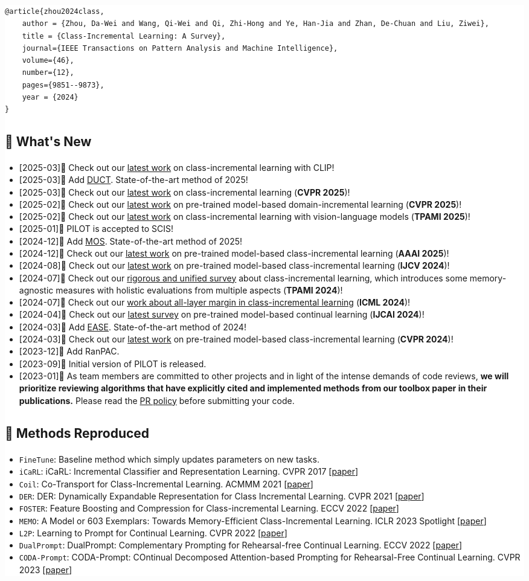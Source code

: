     @article{zhou2024class,
        author = {Zhou, Da-Wei and Wang, Qi-Wei and Qi, Zhi-Hong and Ye, Han-Jia and Zhan, De-Chuan and Liu, Ziwei},
        title = {Class-Incremental Learning: A Survey},
        journal={IEEE Transactions on Pattern Analysis and Machine Intelligence},
        volume={46},
        number={12},
        pages={9851--9873},
        year = {2024}
    }

## 📰 What's New
- [2025-03]🌟 Check out our [latest work](https://arxiv.org/abs/2503.08510) on class-incremental learning with CLIP!
- [2025-03]🌟 Add [DUCT](https://arxiv.org/abs/2410.00911). State-of-the-art method of 2025!
- [2025-03]🌟 Check out our [latest work](https://arxiv.org/abs/2503.00823) on class-incremental learning (**CVPR 2025**)! 
- [2025-02]🌟 Check out our [latest work](https://arxiv.org/abs/2410.00911) on pre-trained model-based domain-incremental learning (**CVPR 2025**)!
- [2025-02]🌟 Check out our [latest work](https://arxiv.org/abs/2305.19270) on class-incremental learning with vision-language models (**TPAMI 2025**)!
- [2025-01]🌟 PILOT is accepted to SCIS!
- [2024-12]🌟 Add [MOS](https://arxiv.org/abs/2412.09441). State-of-the-art method of 2025!
- [2024-12]🌟 Check out our [latest work](https://arxiv.org/abs/2412.09441) on pre-trained model-based class-incremental learning (**AAAI 2025**)!
- [2024-08]🌟 Check out our [latest work](https://arxiv.org/abs/2303.07338) on pre-trained model-based class-incremental learning (**IJCV 2024**)!
- [2024-07]🌟 Check out our [rigorous and unified survey](https://arxiv.org/abs/2302.03648) about class-incremental learning, which introduces some memory-agnostic measures with holistic evaluations from multiple aspects (**TPAMI 2024**)!
- [2024-07]🌟 Check out our [work about all-layer margin in class-incremental learning](https://openreview.net/forum?id=aksdU1KOpT) (**ICML 2024**)!
- [2024-04]🌟 Check out our [latest survey](https://arxiv.org/abs/2401.16386) on pre-trained model-based continual learning (**IJCAI 2024**)!
- [2024-03]🌟 Add [EASE](https://arxiv.org/abs/2403.12030). State-of-the-art method of 2024!
- [2024-03]🌟 Check out our [latest work](https://arxiv.org/abs/2403.12030) on pre-trained model-based class-incremental learning (**CVPR 2024**)!
- [2023-12]🌟 Add RanPAC.
- [2023-09]🌟 Initial version of PILOT is released.
- [2023-01]🌟 As team members are committed to other projects and in light of the intense demands of code reviews, **we will prioritize reviewing algorithms that have explicitly cited and implemented methods from our toolbox paper in their publications.** Please read the [PR policy](resources/PR_policy.md) before submitting your code.

## 🌟 Methods Reproduced

- `FineTune`: Baseline method which simply updates parameters on new tasks.
- `iCaRL`: iCaRL: Incremental Classifier and Representation Learning. CVPR 2017 [[paper](https://arxiv.org/abs/1611.07725)]
- `Coil`: Co-Transport for Class-Incremental Learning. ACMMM 2021 [[paper](https://arxiv.org/abs/2107.12654)]
- `DER`: DER: Dynamically Expandable Representation for Class Incremental Learning. CVPR 2021 [[paper](https://arxiv.org/abs/2103.16788)]
- `FOSTER`: Feature Boosting and Compression for Class-incremental Learning. ECCV 2022 [[paper](https://arxiv.org/abs/2204.04662)]
- `MEMO`: A Model or 603 Exemplars: Towards Memory-Efficient Class-Incremental Learning. ICLR 2023 Spotlight [[paper](https://openreview.net/forum?id=S07feAlQHgM)]
- `L2P`: Learning to Prompt for Continual Learning. CVPR 2022 [[paper](https://arxiv.org/abs/2112.08654)]
- `DualPrompt`: DualPrompt: Complementary Prompting for Rehearsal-free Continual Learning. ECCV 2022 [[paper](https://arxiv.org/abs/2204.04799)]
- `CODA-Prompt`: CODA-Prompt: COntinual Decomposed Attention-based Prompting for Rehearsal-Free Continual Learning. CVPR 2023 [[paper](https://arxiv.org/abs/2211.13218)]